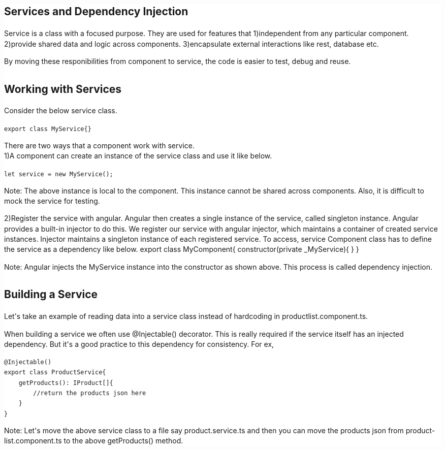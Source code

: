 Services and Dependency Injection
---------------------------------
Service is a class with a focused purpose. They are used for features that 
1)independent from any particular component.
2)provide shared data and logic across components.
3)encapsulate external interactions like rest, database etc.

By moving these responibilities from component to service, the code is easier to test, debug and reuse. 

Working with Services
---------------------

Consider the below service class.
	
	export class MyService{}

There are two ways that a component work with service. 	
1)A component can create an instance of the service class and use it like below.
	
	let service = new MyService();

Note: The above instance is local to the component. This instance cannot be shared across components. Also, it is difficult to mock the service for testing.
	
2)Register the service with angular. Angular then creates a single instance of the service, called singleton instance. Angular provides a built-in injector to do this. We register our service with angular injector, which maintains a container of created service instances. Injector maintains a singleton instance of each registered service. To access, service Component class has to define the service as a dependency like below.
	export class MyComponent{
		constructor(private _MyService){
		}
	}

Note: Angular injects the MyService instance into the constructor as shown above. This process is called dependency injection.

Building a Service
------------------
Let's take an example of reading data into a service class instead of hardcoding in productlist.component.ts.

When building a service we often use @Injectable() decorator. This is really required if the service itself has an injected dependency. But it's a good practice to this dependency for consistency. For ex,

	@Injectable()
	export class ProductService{
		getProducts(): IProduct[]{
			//return the products json here
		}
	}

Note: Let's move the above service class to a file say product.service.ts and then you can move the products json from product-list.component.ts to the above getProducts() method.	
